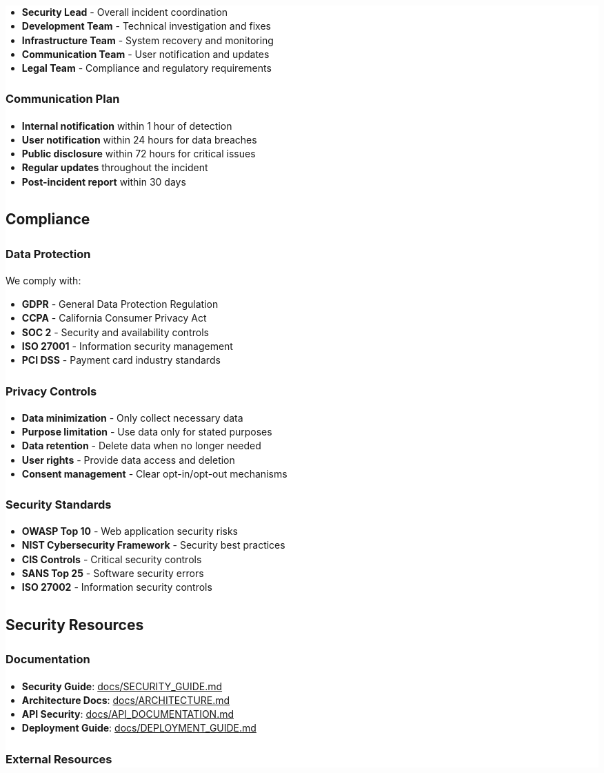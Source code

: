 - **Security Lead** - Overall incident coordination
- **Development Team** - Technical investigation and fixes
- **Infrastructure Team** - System recovery and monitoring
- **Communication Team** - User notification and updates
- **Legal Team** - Compliance and regulatory requirements

### Communication Plan

- **Internal notification** within 1 hour of detection
- **User notification** within 24 hours for data breaches
- **Public disclosure** within 72 hours for critical issues
- **Regular updates** throughout the incident
- **Post-incident report** within 30 days

## Compliance

### Data Protection

We comply with:

- **GDPR** - General Data Protection Regulation
- **CCPA** - California Consumer Privacy Act
- **SOC 2** - Security and availability controls
- **ISO 27001** - Information security management
- **PCI DSS** - Payment card industry standards

### Privacy Controls

- **Data minimization** - Only collect necessary data
- **Purpose limitation** - Use data only for stated purposes
- **Data retention** - Delete data when no longer needed
- **User rights** - Provide data access and deletion
- **Consent management** - Clear opt-in/opt-out mechanisms

### Security Standards

- **OWASP Top 10** - Web application security risks
- **NIST Cybersecurity Framework** - Security best practices
- **CIS Controls** - Critical security controls
- **SANS Top 25** - Software security errors
- **ISO 27002** - Information security controls

## Security Resources

### Documentation

- **Security Guide**: [docs/SECURITY_GUIDE.md](./docs/SECURITY_GUIDE.md)
- **Architecture Docs**: [docs/ARCHITECTURE.md](./docs/ARCHITECTURE.md)
- **API Security**: [docs/API_DOCUMENTATION.md](./docs/API_DOCUMENTATION.md)
- **Deployment Guide**: [docs/DEPLOYMENT_GUIDE.md](./docs/DEPLOYMENT_GUIDE.md)

### External Resources
